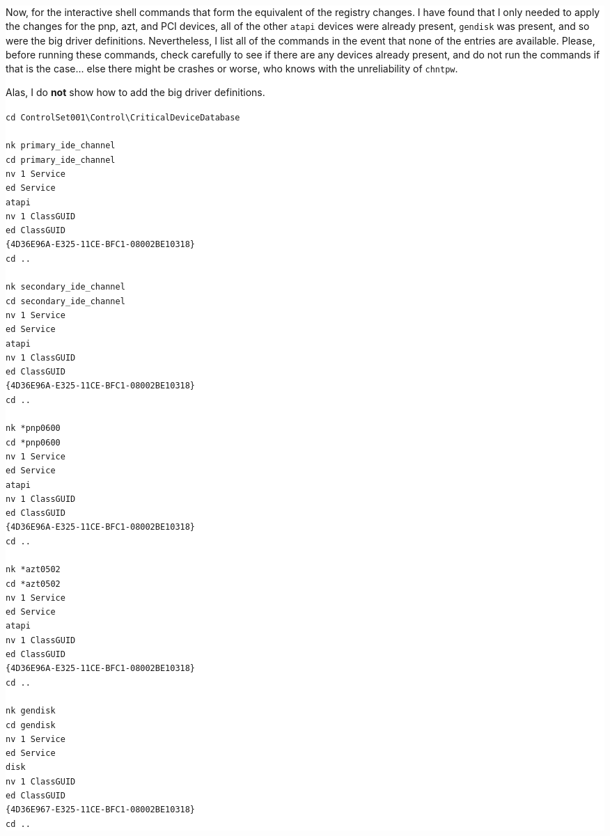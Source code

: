 Now, for the interactive shell commands that form the equivalent of
the registry changes.  I have found that I only needed to apply the
changes for the pnp, azt, and PCI devices, all of the other `atapi`
devices were already present, `gendisk` was present, and so were the
big driver definitions.  Nevertheless, I list all of the commands in
the event that none of the entries are available.  Please, before
running these commands, check carefully to see if there are any
devices already present, and do not run the commands if that is the
case... else there might be crashes or worse, who knows with the
unreliability of `chntpw`.

Alas, I do **not** show how to add the big driver definitions.

```
cd ControlSet001\Control\CriticalDeviceDatabase

nk primary_ide_channel
cd primary_ide_channel
nv 1 Service
ed Service
atapi
nv 1 ClassGUID
ed ClassGUID
{4D36E96A-E325-11CE-BFC1-08002BE10318}
cd ..

nk secondary_ide_channel
cd secondary_ide_channel
nv 1 Service
ed Service
atapi
nv 1 ClassGUID
ed ClassGUID
{4D36E96A-E325-11CE-BFC1-08002BE10318}
cd ..

nk *pnp0600
cd *pnp0600
nv 1 Service
ed Service
atapi
nv 1 ClassGUID
ed ClassGUID
{4D36E96A-E325-11CE-BFC1-08002BE10318}
cd ..

nk *azt0502
cd *azt0502
nv 1 Service
ed Service
atapi
nv 1 ClassGUID
ed ClassGUID
{4D36E96A-E325-11CE-BFC1-08002BE10318}
cd ..

nk gendisk
cd gendisk
nv 1 Service
ed Service
disk
nv 1 ClassGUID
ed ClassGUID
{4D36E967-E325-11CE-BFC1-08002BE10318}
cd ..
```